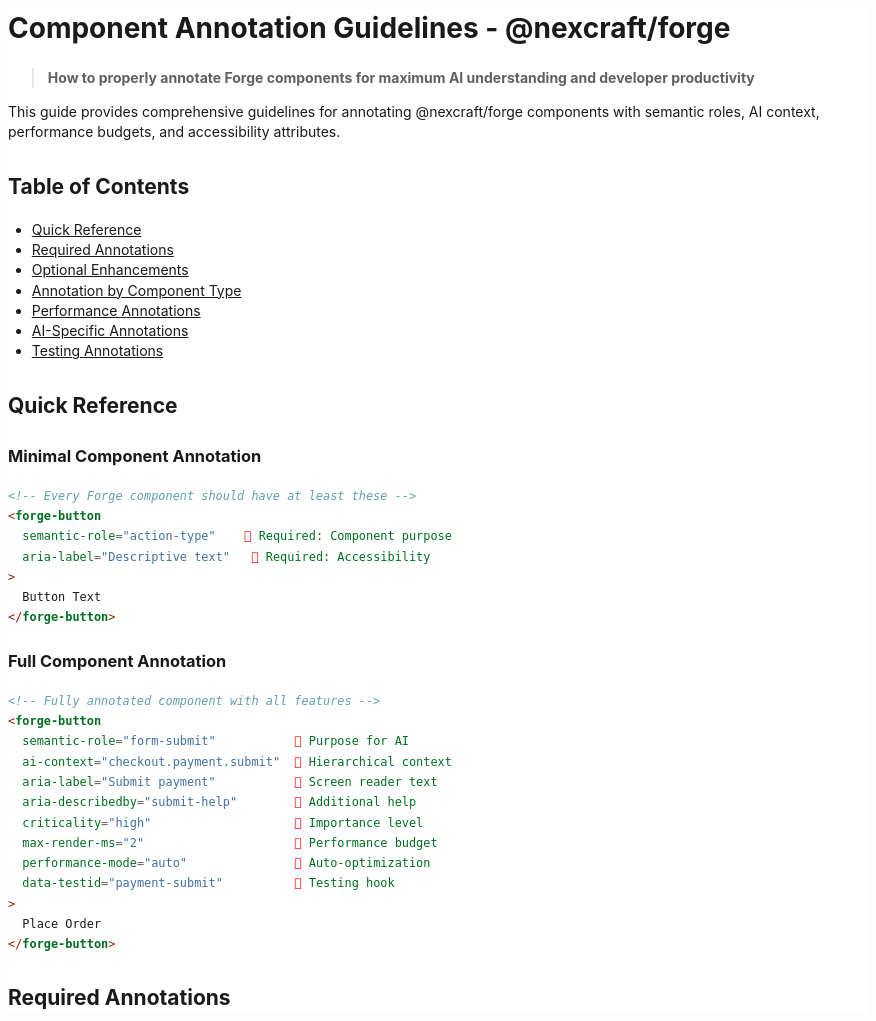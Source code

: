 # Component Annotation Guidelines - @nexcraft/forge

> **How to properly annotate Forge components for maximum AI understanding and developer productivity**

This guide provides comprehensive guidelines for annotating @nexcraft/forge components with semantic roles, AI context, performance budgets, and accessibility attributes.

## Table of Contents
- [Quick Reference](#quick-reference)
- [Required Annotations](#required-annotations)
- [Optional Enhancements](#optional-enhancements)
- [Annotation by Component Type](#annotation-by-component-type)
- [Performance Annotations](#performance-annotations)
- [AI-Specific Annotations](#ai-specific-annotations)
- [Testing Annotations](#testing-annotations)

## Quick Reference

### Minimal Component Annotation

```html
<!-- Every Forge component should have at least these -->
<forge-button
  semantic-role="action-type"     Required: Component purpose
  aria-label="Descriptive text"    Required: Accessibility
>
  Button Text
</forge-button>
```

### Full Component Annotation

```html
<!-- Fully annotated component with all features -->
<forge-button
  semantic-role="form-submit"            Purpose for AI
  ai-context="checkout.payment.submit"   Hierarchical context
  aria-label="Submit payment"            Screen reader text
  aria-describedby="submit-help"         Additional help
  criticality="high"                     Importance level
  max-render-ms="2"                      Performance budget
  performance-mode="auto"                Auto-optimization
  data-testid="payment-submit"           Testing hook
>
  Place Order
</forge-button>
```

## Required Annotations
